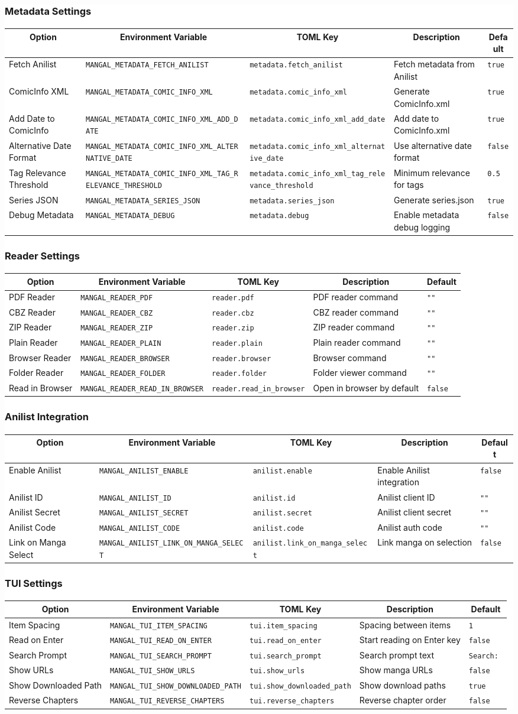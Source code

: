 ### Metadata Settings

| Option | Environment Variable | TOML Key | Description | Default |
|--------|-------------------|-----------|-------------|---------|
| Fetch Anilist | `MANGAL_METADATA_FETCH_ANILIST` | `metadata.fetch_anilist` | Fetch metadata from Anilist | `true` |
| ComicInfo XML | `MANGAL_METADATA_COMIC_INFO_XML` | `metadata.comic_info_xml` | Generate ComicInfo.xml | `true` |
| Add Date to ComicInfo | `MANGAL_METADATA_COMIC_INFO_XML_ADD_DATE` | `metadata.comic_info_xml_add_date` | Add date to ComicInfo.xml | `true` |
| Alternative Date Format | `MANGAL_METADATA_COMIC_INFO_XML_ALTERNATIVE_DATE` | `metadata.comic_info_xml_alternative_date` | Use alternative date format | `false` |
| Tag Relevance Threshold | `MANGAL_METADATA_COMIC_INFO_XML_TAG_RELEVANCE_THRESHOLD` | `metadata.comic_info_xml_tag_relevance_threshold` | Minimum relevance for tags | `0.5` |
| Series JSON | `MANGAL_METADATA_SERIES_JSON` | `metadata.series_json` | Generate series.json | `true` |
| Debug Metadata | `MANGAL_METADATA_DEBUG` | `metadata.debug` | Enable metadata debug logging | `false` |

### Reader Settings

| Option | Environment Variable | TOML Key | Description | Default |
|--------|-------------------|-----------|-------------|---------|
| PDF Reader | `MANGAL_READER_PDF` | `reader.pdf` | PDF reader command | `""` |
| CBZ Reader | `MANGAL_READER_CBZ` | `reader.cbz` | CBZ reader command | `""` |
| ZIP Reader | `MANGAL_READER_ZIP` | `reader.zip` | ZIP reader command | `""` |
| Plain Reader | `MANGAL_READER_PLAIN` | `reader.plain` | Plain reader command | `""` |
| Browser Reader | `MANGAL_READER_BROWSER` | `reader.browser` | Browser command | `""` |
| Folder Reader | `MANGAL_READER_FOLDER` | `reader.folder` | Folder viewer command | `""` |
| Read in Browser | `MANGAL_READER_READ_IN_BROWSER` | `reader.read_in_browser` | Open in browser by default | `false` |

### Anilist Integration

| Option | Environment Variable | TOML Key | Description | Default |
|--------|-------------------|-----------|-------------|---------|
| Enable Anilist | `MANGAL_ANILIST_ENABLE` | `anilist.enable` | Enable Anilist integration | `false` |
| Anilist ID | `MANGAL_ANILIST_ID` | `anilist.id` | Anilist client ID | `""` |
| Anilist Secret | `MANGAL_ANILIST_SECRET` | `anilist.secret` | Anilist client secret | `""` |
| Anilist Code | `MANGAL_ANILIST_CODE` | `anilist.code` | Anilist auth code | `""` |
| Link on Manga Select | `MANGAL_ANILIST_LINK_ON_MANGA_SELECT` | `anilist.link_on_manga_select` | Link manga on selection | `false` |

### TUI Settings

| Option | Environment Variable | TOML Key | Description | Default |
|--------|-------------------|-----------|-------------|---------|
| Item Spacing | `MANGAL_TUI_ITEM_SPACING` | `tui.item_spacing` | Spacing between items | `1` |
| Read on Enter | `MANGAL_TUI_READ_ON_ENTER` | `tui.read_on_enter` | Start reading on Enter key | `false` |
| Search Prompt | `MANGAL_TUI_SEARCH_PROMPT` | `tui.search_prompt` | Search prompt text | `Search: ` |
| Show URLs | `MANGAL_TUI_SHOW_URLS` | `tui.show_urls` | Show manga URLs | `false` |
| Show Downloaded Path | `MANGAL_TUI_SHOW_DOWNLOADED_PATH` | `tui.show_downloaded_path` | Show download paths | `true` |
| Reverse Chapters | `MANGAL_TUI_REVERSE_CHAPTERS` | `tui.reverse_chapters` | Reverse chapter order | `false` |

